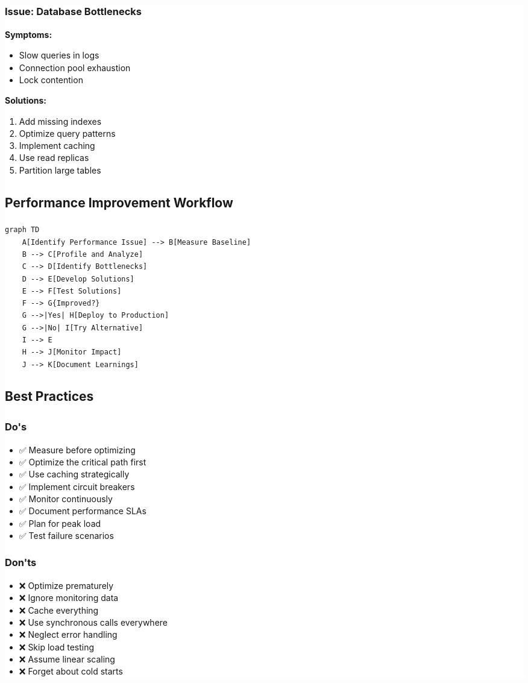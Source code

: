 ### Issue: Database Bottlenecks
**Symptoms:**
- Slow queries in logs
- Connection pool exhaustion
- Lock contention

**Solutions:**
1. Add missing indexes
2. Optimize query patterns
3. Implement caching
4. Use read replicas
5. Partition large tables

## Performance Improvement Workflow

```mermaid
graph TD
    A[Identify Performance Issue] --> B[Measure Baseline]
    B --> C[Profile and Analyze]
    C --> D[Identify Bottlenecks]
    D --> E[Develop Solutions]
    E --> F[Test Solutions]
    F --> G{Improved?}
    G -->|Yes| H[Deploy to Production]
    G -->|No| I[Try Alternative]
    I --> E
    H --> J[Monitor Impact]
    J --> K[Document Learnings]
```

## Best Practices

### Do's
- ✅ Measure before optimizing
- ✅ Optimize the critical path first
- ✅ Use caching strategically
- ✅ Implement circuit breakers
- ✅ Monitor continuously
- ✅ Document performance SLAs
- ✅ Plan for peak load
- ✅ Test failure scenarios

### Don'ts
- ❌ Optimize prematurely
- ❌ Ignore monitoring data
- ❌ Cache everything
- ❌ Use synchronous calls everywhere
- ❌ Neglect error handling
- ❌ Skip load testing
- ❌ Assume linear scaling
- ❌ Forget about cold starts
